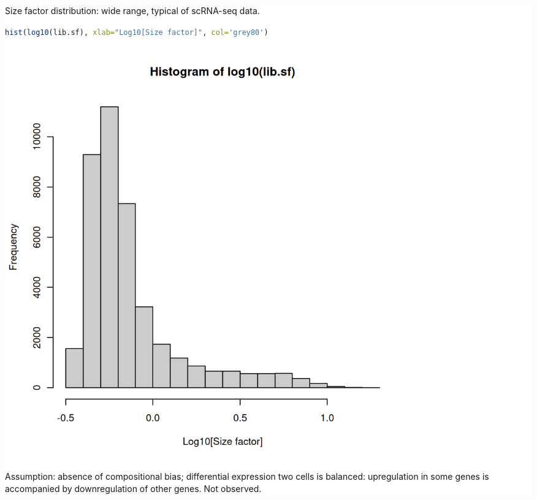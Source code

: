 Size factor distribution: wide range, typical of scRNA-seq data.


```r
hist(log10(lib.sf), xlab="Log10[Size factor]", col='grey80')
```

<img src="normalisation_whole_files/figure-html/librarySizeFactors_hist_norm_abmmc_whole-1.png" width="672" />

Assumption: absence of compositional bias; differential expression two cells is balanced: upregulation in some genes is accompanied by downregulation of other genes. Not observed.
